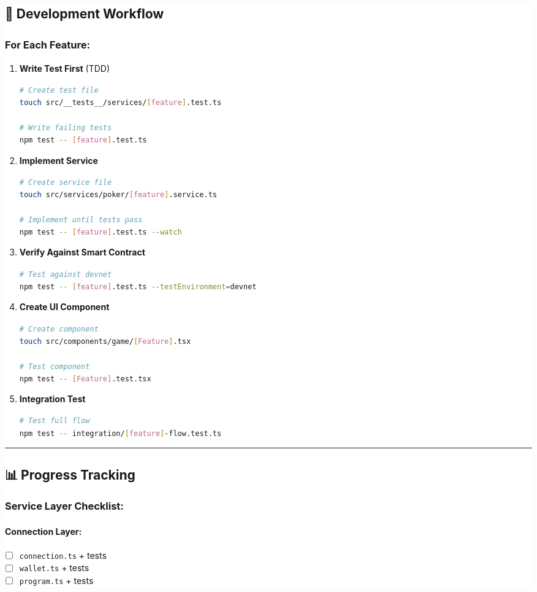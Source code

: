 ## 🔄 Development Workflow

### For Each Feature:

1. **Write Test First** (TDD)
   ```bash
   # Create test file
   touch src/__tests__/services/[feature].test.ts
   
   # Write failing tests
   npm test -- [feature].test.ts
   ```

2. **Implement Service**
   ```bash
   # Create service file
   touch src/services/poker/[feature].service.ts
   
   # Implement until tests pass
   npm test -- [feature].test.ts --watch
   ```

3. **Verify Against Smart Contract**
   ```bash
   # Test against devnet
   npm test -- [feature].test.ts --testEnvironment=devnet
   ```

4. **Create UI Component**
   ```bash
   # Create component
   touch src/components/game/[Feature].tsx
   
   # Test component
   npm test -- [Feature].test.tsx
   ```

5. **Integration Test**
   ```bash
   # Test full flow
   npm test -- integration/[feature]-flow.test.ts
   ```

---

## 📊 Progress Tracking

### Service Layer Checklist:

#### Connection Layer:
- [ ] `connection.ts` + tests
- [ ] `wallet.ts` + tests
- [ ] `program.ts` + tests
